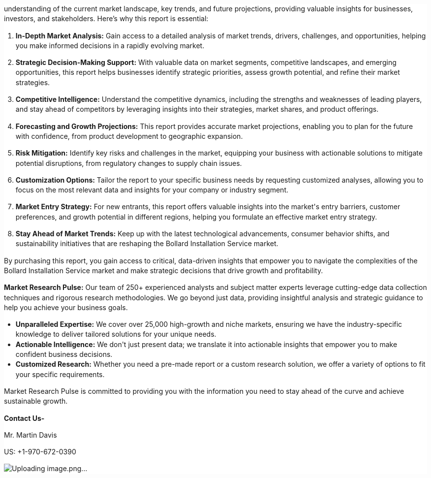 understanding of the current market landscape, key trends, and future projections, providing valuable insights for businesses, investors, and stakeholders. Here&rsquo;s why this report is essential:</p><ol><li><p><strong>In-Depth Market Analysis:</strong> Gain access to a detailed analysis of market trends, drivers, challenges, and opportunities, helping you make informed decisions in a rapidly evolving market.</p></li><li><p><strong>Strategic Decision-Making Support:</strong> With valuable data on market segments, competitive landscapes, and emerging opportunities, this report helps businesses identify strategic priorities, assess growth potential, and refine their market strategies.</p></li><li><p><strong>Competitive Intelligence:</strong> Understand the competitive dynamics, including the strengths and weaknesses of leading players, and stay ahead of competitors by leveraging insights into their strategies, market shares, and product offerings.</p></li><li><p><strong>Forecasting and Growth Projections:</strong> This report provides accurate market projections, enabling you to plan for the future with confidence, from product development to geographic expansion.</p></li><li><p><strong>Risk Mitigation:</strong> Identify key risks and challenges in the market, equipping your business with actionable solutions to mitigate potential disruptions, from regulatory changes to supply chain issues.</p></li><li><p><strong>Customization Options:</strong> Tailor the report to your specific business needs by requesting customized analyses, allowing you to focus on the most relevant data and insights for your company or industry segment.</p></li><li><p><strong>Market Entry Strategy:</strong> For new entrants, this report offers valuable insights into the market's entry barriers, customer preferences, and growth potential in different regions, helping you formulate an effective market entry strategy.</p></li><li><p><strong>Stay Ahead of Market Trends:</strong> Keep up with the latest technological advancements, consumer behavior shifts, and sustainability initiatives that are reshaping the Bollard Installation Service market.</p></li></ol><p>By purchasing this report, you gain access to critical, data-driven insights that empower you to navigate the complexities of the Bollard Installation Service market and make strategic decisions that drive growth and profitability.</p><p><strong>Market Research Pulse:</strong>&nbsp;Our team of 250+ experienced analysts and subject matter experts leverage cutting-edge data collection techniques and rigorous research methodologies. We go beyond just data, providing insightful analysis and strategic guidance to help you achieve your business goals.</p><ul><li><strong>Unparalleled Expertise:</strong>&nbsp;We cover over 25,000 high-growth and niche markets, ensuring we have the industry-specific knowledge to deliver tailored solutions for your unique needs.</li><li><strong>Actionable Intelligence:</strong>&nbsp;We don't just present data; we translate it into actionable insights that empower you to make confident business decisions.</li><li><strong>Customized Research:</strong>&nbsp;Whether you need a pre-made report or a custom research solution, we offer a variety of options to fit your specific requirements.</li></ul><p>Market Research Pulse is committed to providing you with the information you need to stay ahead of the curve and achieve sustainable growth.</p><p><strong>Contact Us-</strong></p><p>Mr. Martin Davis</p><p>US: +1-970-672-0390</p>
![Uploading image.png…]()
